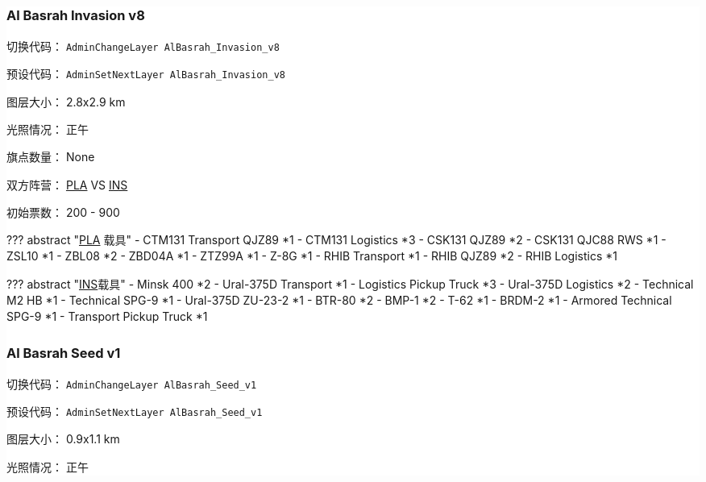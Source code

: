 
### Al Basrah Invasion v8

切换代码： `AdminChangeLayer AlBasrah_Invasion_v8`

预设代码： `AdminSetNextLayer AlBasrah_Invasion_v8`

图层大小： 2.8x2.9 km

光照情况： 正午

旗点数量： None

双方阵营： [PLA](/faction/pla) VS [INS](/faction/ins)

初始票数： 200  -  900

??? abstract "[PLA](/faction/pla) 载具"
    - CTM131 Transport QJZ89 *1
    - CTM131 Logistics *3
    - CSK131 QJZ89 *2
    - CSK131 QJC88 RWS *1
    - ZSL10 *1
    - ZBL08 *2
    - ZBD04A *1
    - ZTZ99A *1
    - Z-8G *1
    - RHIB Transport *1
    - RHIB QJZ89 *2
    - RHIB Logistics *1

??? abstract "[INS](/faction/ins)载具"
    - Minsk 400 *2
    - Ural-375D Transport *1
    - Logistics Pickup Truck *3
    - Ural-375D Logistics *2
    - Technical M2 HB *1
    - Technical SPG-9 *1
    - Ural-375D ZU-23-2 *1
    - BTR-80 *2
    - BMP-1 *2
    - T-62 *1
    - BRDM-2 *1
    - Armored Technical SPG-9 *1
    - Transport Pickup Truck *1


### Al Basrah Seed v1

切换代码： `AdminChangeLayer AlBasrah_Seed_v1`

预设代码： `AdminSetNextLayer AlBasrah_Seed_v1`

图层大小： 0.9x1.1 km

光照情况： 正午
